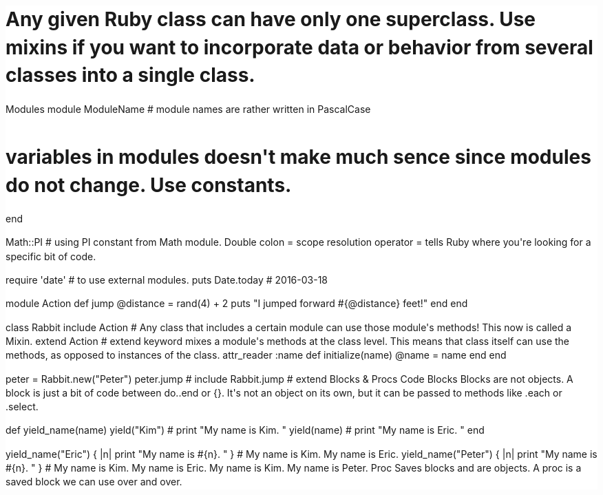 # Any given Ruby class can have only one superclass. Use mixins if you want to incorporate data or behavior from several classes into a single class.
Modules
module ModuleName # module names are rather written in PascalCase
  # variables in modules doesn't make much sence since modules do not change. Use constants.
end

Math::PI # using PI constant from Math module. Double colon = scope resolution operator = tells Ruby where you're looking for a specific bit of code.

require 'date' # to use external modules.
puts Date.today # 2016-03-18

module Action
  def jump
    @distance = rand(4) + 2
    puts "I jumped forward #{@distance} feet!"
  end
end

class Rabbit
  include Action # Any class that includes a certain module can use those module's methods! This now is called a Mixin.
  extend Action # extend keyword mixes a module's methods at the class level. This means that class itself can use the methods, as opposed to instances of the class.
  attr_reader :name
  def initialize(name)
    @name = name
  end
end

peter = Rabbit.new("Peter")
peter.jump # include
Rabbit.jump # extend
Blocks & Procs
Code Blocks
Blocks are not objects. A block is just a bit of code between do..end or {}. It's not an object on its own, but it can be passed to methods like .each or .select.

def yield_name(name)
  yield("Kim") # print "My name is Kim. "
  yield(name) # print "My name is Eric. "
end

yield_name("Eric") { |n| print "My name is #{n}. " } # My name is Kim. My name is Eric.
yield_name("Peter") { |n| print "My name is #{n}. " } # My name is Kim. My name is Eric. My name is Kim. My name is Peter.
Proc
Saves blocks and are objects. A proc is a saved block we can use over and over.
